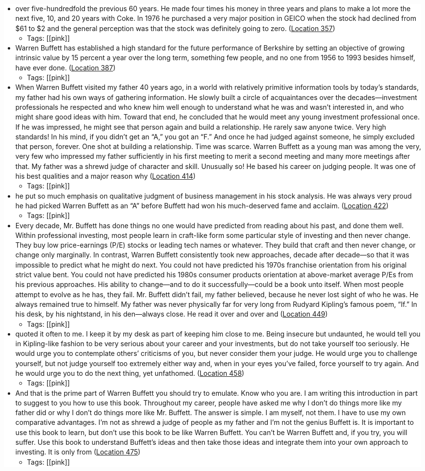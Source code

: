 - over five-hundredfold the previous 60 years. He made four times his money in three years and plans to make a lot more the next five, 10, and 20 years with Coke. In 1976 he purchased a very major position in GEICO when the stock had declined from $61 to $2 and the general perception was that the stock was definitely going to zero. ([Location 357](https://readwise.io/to_kindle?action=open&asin=B00FAMMZN8&location=357))
    - Tags: [[pink]] 
- Warren Buffett has established a high standard for the future performance of Berkshire by setting an objective of growing intrinsic value by 15 percent a year over the long term, something few people, and no one from 1956 to 1993 besides himself, have ever done. ([Location 387](https://readwise.io/to_kindle?action=open&asin=B00FAMMZN8&location=387))
    - Tags: [[pink]] 
- When Warren Buffett visited my father 40 years ago, in a world with relatively primitive information tools by today’s standards, my father had his own ways of gathering information. He slowly built a circle of acquaintances over the decades—investment professionals he respected and who knew him well enough to understand what he was and wasn’t interested in, and who might share good ideas with him. Toward that end, he concluded that he would meet any young investment professional once. If he was impressed, he might see that person again and build a relationship. He rarely saw anyone twice. Very high standards! In his mind, if you didn’t get an “A,” you got an “F.” And once he had judged against someone, he simply excluded that person, forever. One shot at building a relationship. Time was scarce. Warren Buffett as a young man was among the very, very few who impressed my father sufficiently in his first meeting to merit a second meeting and many more meetings after that. My father was a shrewd judge of character and skill. Unusually so! He based his career on judging people. It was one of his best qualities and a major reason why ([Location 414](https://readwise.io/to_kindle?action=open&asin=B00FAMMZN8&location=414))
    - Tags: [[pink]] 
- he put so much emphasis on qualitative judgment of business management in his stock analysis. He was always very proud he had picked Warren Buffett as an “A” before Buffett had won his much-deserved fame and acclaim. ([Location 422](https://readwise.io/to_kindle?action=open&asin=B00FAMMZN8&location=422))
    - Tags: [[pink]] 
- Every decade, Mr. Buffett has done things no one would have predicted from reading about his past, and done them well. Within professional investing, most people learn in craft-like form some particular style of investing and then never change. They buy low price-earnings (P/E) stocks or leading tech names or whatever. They build that craft and then never change, or change only marginally. In contrast, Warren Buffett consistently took new approaches, decade after decade—so that it was impossible to predict what he might do next. You could not have predicted his 1970s franchise orientation from his original strict value bent. You could not have predicted his 1980s consumer products orientation at above-market average P/Es from his previous approaches. His ability to change—and to do it successfully—could be a book unto itself. When most people attempt to evolve as he has, they fail. Mr. Buffett didn’t fail, my father believed, because he never lost sight of who he was. He always remained true to himself. My father was never physically far for very long from Rudyard Kipling’s famous poem, “If.” In his desk, by his nightstand, in his den—always close. He read it over and over and ([Location 449](https://readwise.io/to_kindle?action=open&asin=B00FAMMZN8&location=449))
    - Tags: [[pink]] 
- quoted it often to me. I keep it by my desk as part of keeping him close to me. Being insecure but undaunted, he would tell you in Kipling-like fashion to be very serious about your career and your investments, but do not take yourself too seriously. He would urge you to contemplate others’ criticisms of you, but never consider them your judge. He would urge you to challenge yourself, but not judge yourself too extremely either way and, when in your eyes you’ve failed, force yourself to try again. And he would urge you to do the next thing, yet unfathomed. ([Location 458](https://readwise.io/to_kindle?action=open&asin=B00FAMMZN8&location=458))
    - Tags: [[pink]] 
- And that is the prime part of Warren Buffett you should try to emulate. Know who you are. I am writing this introduction in part to suggest to you how to use this book. Throughout my career, people have asked me why I don’t do things more like my father did or why I don’t do things more like Mr. Buffett. The answer is simple. I am myself, not them. I have to use my own comparative advantages. I’m not as shrewd a judge of people as my father and I’m not the genius Buffett is. It is important to use this book to learn, but don’t use this book to be like Warren Buffett. You can’t be Warren Buffett and, if you try, you will suffer. Use this book to understand Buffett’s ideas and then take those ideas and integrate them into your own approach to investing. It is only from ([Location 475](https://readwise.io/to_kindle?action=open&asin=B00FAMMZN8&location=475))
    - Tags: [[pink]] 